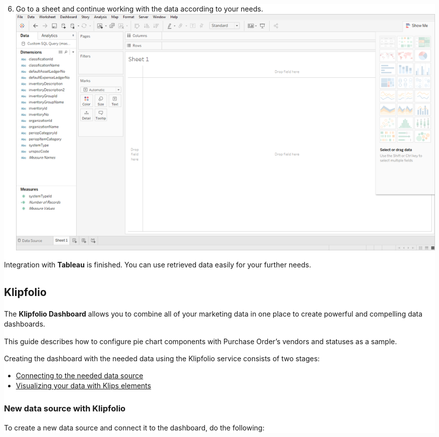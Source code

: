 6. Go to a sheet and continue working with the data according to your needs. ![image](img/MS_Exel_32.png) 

Integration with **Tableau** is finished. You can use retrieved data easily for your further needs.

## Klipfolio 

The **Klipfolio Dashboard** allows you to combine all of your marketing data in one place to create powerful and compelling data dashboards.

This guide describes how to configure pie chart components with Purchase Order’s vendors and statuses as a sample.

Creating the dashboard with the needed data using the Klipfolio service consists of two stages:

 - [Connecting to the needed data source](#new-data-source-with-klipfolio)
 - [Visualizing your data with Klips elements](#new-dashboard-with-klipfolio)

### New data source with Klipfolio  

To create a new data source and connect it to the dashboard, do the following:
